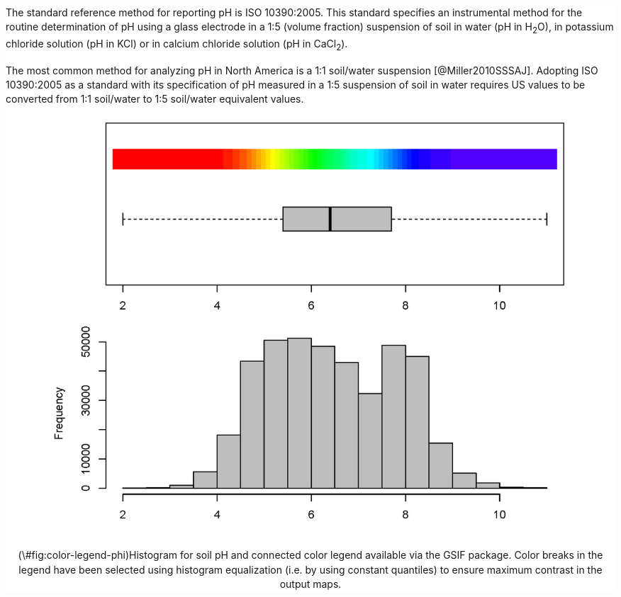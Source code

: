 The standard reference method for reporting pH is ISO
10390:2005. This standard specifies an instrumental method for the
routine determination of pH using a glass electrode in a 1:5 (volume
fraction) suspension of soil in water (pH in H$_2$O), in potassium
chloride solution (pH in KCl) or in calcium chloride solution (pH in
CaCl$_2$).

The most common method for analyzing pH in North America is a 1:1
soil/water suspension [@Miller2010SSSAJ]. Adopting ISO 10390:2005 as a
standard with its specification of pH measured in a 1:5 suspension of
soil in water requires US values to be converted from 1:1 soil/water
to 1:5 soil/water equivalent values.

<div class="figure" style="text-align: center">
<img src="figures/Fig_color_legend_PHI.png" alt="Histogram for soil pH and connected color legend available via the GSIF package. Color breaks in the legend have been selected using histogram equalization (i.e. by using constant quantiles) to ensure maximum contrast in the output maps." width="85%" />
<p class="caption">(\#fig:color-legend-phi)Histogram for soil pH and connected color legend available via the GSIF package. Color breaks in the legend have been selected using histogram equalization (i.e. by using constant quantiles) to ensure maximum contrast in the output maps.</p>
</div>
